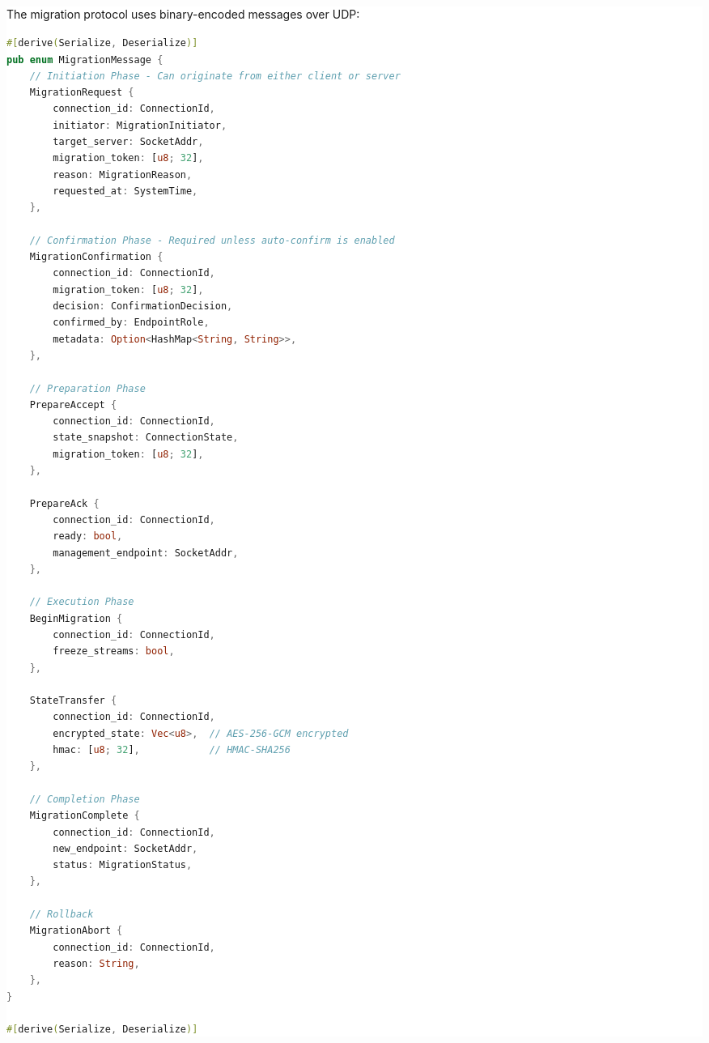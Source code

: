 The migration protocol uses binary-encoded messages over UDP:

```rust
#[derive(Serialize, Deserialize)]
pub enum MigrationMessage {
    // Initiation Phase - Can originate from either client or server
    MigrationRequest {
        connection_id: ConnectionId,
        initiator: MigrationInitiator,
        target_server: SocketAddr,
        migration_token: [u8; 32],
        reason: MigrationReason,
        requested_at: SystemTime,
    },
    
    // Confirmation Phase - Required unless auto-confirm is enabled
    MigrationConfirmation {
        connection_id: ConnectionId,
        migration_token: [u8; 32],
        decision: ConfirmationDecision,
        confirmed_by: EndpointRole,
        metadata: Option<HashMap<String, String>>,
    },
    
    // Preparation Phase
    PrepareAccept {
        connection_id: ConnectionId,
        state_snapshot: ConnectionState,
        migration_token: [u8; 32],
    },
    
    PrepareAck {
        connection_id: ConnectionId,
        ready: bool,
        management_endpoint: SocketAddr,
    },
    
    // Execution Phase
    BeginMigration {
        connection_id: ConnectionId,
        freeze_streams: bool,
    },
    
    StateTransfer {
        connection_id: ConnectionId,
        encrypted_state: Vec<u8>,  // AES-256-GCM encrypted
        hmac: [u8; 32],            // HMAC-SHA256
    },
    
    // Completion Phase
    MigrationComplete {
        connection_id: ConnectionId,
        new_endpoint: SocketAddr,
        status: MigrationStatus,
    },
    
    // Rollback
    MigrationAbort {
        connection_id: ConnectionId,
        reason: String,
    },
}

#[derive(Serialize, Deserialize)]
```